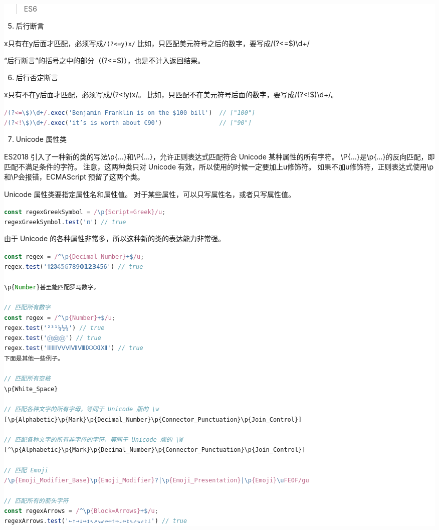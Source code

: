 > ES6

5. 后行断言

x只有在y后面才匹配，必须写成`/(?<=y)x/`
比如，只匹配美元符号之后的数字，要写成/(?<=\$)\d+/

“后行断言”的括号之中的部分（(?<=\$)），也是不计入返回结果。

6. 后行否定断言

x只有不在y后面才匹配，必须写成/(?<!y)x/。
比如，只匹配不在美元符号后面的数字，要写成/(?<!\$)\d+/。

```js
/(?<=\$)\d+/.exec('Benjamin Franklin is on the $100 bill')  // ["100"]
/(?<!\$)\d+/.exec('it’s is worth about €90')                // ["90"]
```

7. Unicode 属性类

ES2018 引入了一种新的类的写法\p{...}和\P{...}，允许正则表达式匹配符合 Unicode 某种属性的所有字符。
\P{…}是\p{…}的反向匹配，即匹配不满足条件的字符。
注意，这两种类只对 Unicode 有效，所以使用的时候一定要加上u修饰符。
如果不加u修饰符，正则表达式使用\p和\P会报错，ECMAScript 预留了这两个类。

Unicode 属性类要指定属性名和属性值。
对于某些属性，可以只写属性名，或者只写属性值。

```js
const regexGreekSymbol = /\p{Script=Greek}/u;
regexGreekSymbol.test('π') // true
```

由于 Unicode 的各种属性非常多，所以这种新的类的表达能力非常强。

```js
const regex = /^\p{Decimal_Number}+$/u;
regex.test('𝟏𝟐𝟑𝟜𝟝𝟞𝟩𝟪𝟫𝟬𝟭𝟮𝟯𝟺𝟻𝟼') // true

\p{Number}甚至能匹配罗马数字。

// 匹配所有数字
const regex = /^\p{Number}+$/u;
regex.test('²³¹¼½¾') // true
regex.test('㉛㉜㉝') // true
regex.test('ⅠⅡⅢⅣⅤⅥⅦⅧⅨⅩⅪⅫ') // true
下面是其他一些例子。

// 匹配所有空格
\p{White_Space}

// 匹配各种文字的所有字母，等同于 Unicode 版的 \w
[\p{Alphabetic}\p{Mark}\p{Decimal_Number}\p{Connector_Punctuation}\p{Join_Control}]

// 匹配各种文字的所有非字母的字符，等同于 Unicode 版的 \W
[^\p{Alphabetic}\p{Mark}\p{Decimal_Number}\p{Connector_Punctuation}\p{Join_Control}]

// 匹配 Emoji
/\p{Emoji_Modifier_Base}\p{Emoji_Modifier}?|\p{Emoji_Presentation}|\p{Emoji}\uFE0F/gu

// 匹配所有的箭头字符
const regexArrows = /^\p{Block=Arrows}+$/u;
regexArrows.test('←↑→↓↔↕↖↗↘↙⇏⇐⇑⇒⇓⇔⇕⇖⇗⇘⇙⇧⇩') // true
```
